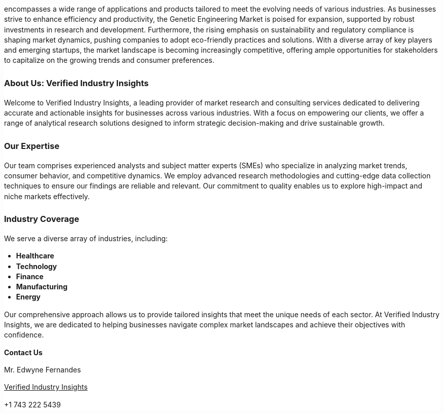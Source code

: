encompasses a wide range of applications and products tailored to meet the evolving needs of various industries. As businesses strive to enhance efficiency and productivity, the Genetic Engineering Market is poised for expansion, supported by robust investments in research and development. Furthermore, the rising emphasis on sustainability and regulatory compliance is shaping market dynamics, pushing companies to adopt eco-friendly practices and solutions. With a diverse array of key players and emerging startups, the market landscape is becoming increasingly competitive, offering ample opportunities for stakeholders to capitalize on the growing trends and consumer preferences.</p><h3>About Us: Verified Industry Insights</h3><p>Welcome to Verified Industry Insights, a leading provider of market research and consulting services dedicated to delivering accurate and actionable insights for businesses across various industries. With a focus on empowering our clients, we offer a range of analytical research solutions designed to inform strategic decision-making and drive sustainable growth.</p><h3>Our Expertise</h3><p>Our team comprises experienced analysts and subject matter experts (SMEs) who specialize in analyzing market trends, consumer behavior, and competitive dynamics. We employ advanced research methodologies and cutting-edge data collection techniques to ensure our findings are reliable and relevant. Our commitment to quality enables us to explore high-impact and niche markets effectively.</p><h3>Industry Coverage</h3><p>We serve a diverse array of industries, including:</p><ul><li><strong>Healthcare</strong></li><li><strong>Technology</strong></li><li><strong>Finance</strong></li><li><strong>Manufacturing</strong></li><li><strong>Energy</strong></li></ul><p>Our comprehensive approach allows us to provide tailored insights that meet the unique needs of each sector. At Verified Industry Insights, we are dedicated to helping businesses navigate complex market landscapes and achieve their objectives with confidence.</p><p><strong>Contact Us</strong></p><p>Mr. Edwyne Fernandes</p><p><a href="https://www.verifiedindustryinsights.com/">Verified Industry Insights</a></p><p>+1 743 222 5439</p>
